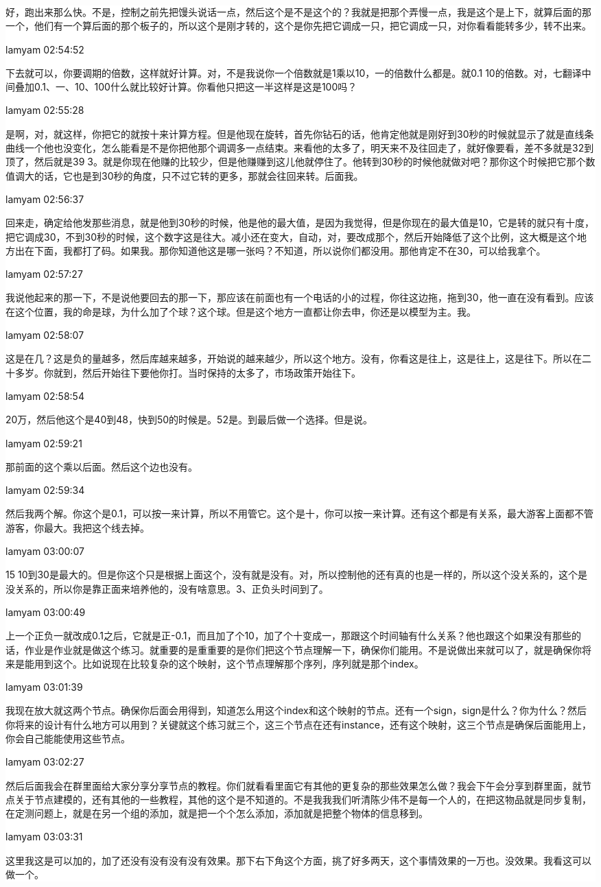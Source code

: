 好，跑出来那么快。不是，控制之前先把馒头说话一点，然后这个是不是这个的？我就是把那个弄慢一点，我是这个是上下，就算后面的那一个，他们有一个算后面的那个板子的，所以这个是刚才转的，这个是你先把它调成一只，把它调成一只，对你看看能转多少，转不出来。

lamyam 02:54:52

下去就可以，你要调期的倍数，这样就好计算。对，不是我说你一个倍数就是1乘以10，一的倍数什么都是。就0.1 10的倍数。对，七翻译中间叠加0.1、一、10、100什么就比较好计算。你看他只把这一半这样是这是100吗？

lamyam 02:55:28

是啊，对，就这样，你把它的就按十来计算方程。但是他现在旋转，首先你钻石的话，他肯定他就是刚好到30秒的时候就显示了就是直线条曲线一个他也没变化，怎么能看是不是你把他那个调调多一点结束。来看他的太多了，明天来不及往回走了，就好像要看，差不多就是32到顶了，然后就是39 3。就是你现在他赚的比较少，但是他赚赚到这儿他就停住了。他转到30秒的时候他就做对吧？那你这个时候把它那个数值调大的话，它也是到30秒的角度，只不过它转的更多，那就会往回来转。后面我。

lamyam 02:56:37

回来走，确定给他发那些消息，就是他到30秒的时候，他是他的最大值，是因为我觉得，但是你现在的最大值是10，它是转的就只有十度，把它调成30，不到30秒的时候，这个数字这是往大。减小还在变大，自动，对，要改成那个，然后开始降低了这个比例，这大概是这个地方出在下面，我都打了码。如果我。那你知道他这是哪一张吗？不知道，所以说你们都没用。那他肯定不在30，可以给我拿个。

lamyam 02:57:27

我说他起来的那一下，不是说他要回去的那一下，那应该在前面也有一个电话的小的过程，你往这边拖，拖到30，他一直在没有看到。应该在这个位置，我的命是球，为什么加了个球？这个球。但是这个地方一直都让你去申，你还是以模型为主。我。

lamyam 02:58:07

这是在几？这是负的量越多，然后库越来越多，开始说的越来越少，所以这个地方。没有，你看这是往上，这是往上，这是往下。所以在二十多岁。你就到，然后开始往下要他你打。当时保持的太多了，市场政策开始往下。

lamyam 02:58:54

20万，然后他这个是40到48，快到50的时候是。52是。到最后做一个选择。但是说。

lamyam 02:59:21

那前面的这个乘以后面。然后这个边也没有。

lamyam 02:59:34

然后我两个解。你这个是0.1，可以按一来计算，所以不用管它。这个是十，你可以按一来计算。还有这个都是有关系，最大游客上面都不管游客，你最大。我把这个线去掉。

lamyam 03:00:07

15 10到30是最大的。但是你这个只是根据上面这个，没有就是没有。对，所以控制他的还有真的也是一样的，所以这个没关系的，这个是没关系的，所以你是靠正面来培养他的，没有啥意思。3、正负头时间到了。

lamyam 03:00:49

上一个正负一就改成0.1之后，它就是正-0.1，而且加了个10，加了个十变成一，那跟这个时间轴有什么关系？他也跟这个如果没有那些的话，作业是作业就是做这个练习。就重要的是重重要的是你们把这个节点理解一下，确保你们能用。不是说做出来就可以了，就是确保你将来是能用到这个。比如说现在比较复杂的这个映射，这个节点理解那个序列，序列就是那个index。

lamyam 03:01:39

我现在放大就这两个节点。确保你后面会用得到，知道怎么用这个index和这个映射的节点。还有一个sign，sign是什么？你为什么？然后你将来的设计有什么地方可以用到？关键就这个练习就三个，这三个节点在还有instance，还有这个映射，这三个节点是确保后面能用上，你会自己能能使用这些节点。

lamyam 03:02:27

然后后面我会在群里面给大家分享分享节点的教程。你们就看看里面它有其他的更复杂的那些效果怎么做？我会下午会分享到群里面，就节点关于节点建模的，还有其他的一些教程，其他的这个是不知道的。不是我我我们听清陈少伟不是每一个人的，在把这物品就是同步复制，在定测问题上，就是在另一个组的添加，就是把一个个怎么添加，添加就是把整个物体的信息移到。

lamyam 03:03:31

这里我这是可以加的，加了还没有没有没有没有效果。那下右下角这个方面，挑了好多两天，这个事情效果的一万也。没效果。我看这可以做一个。
